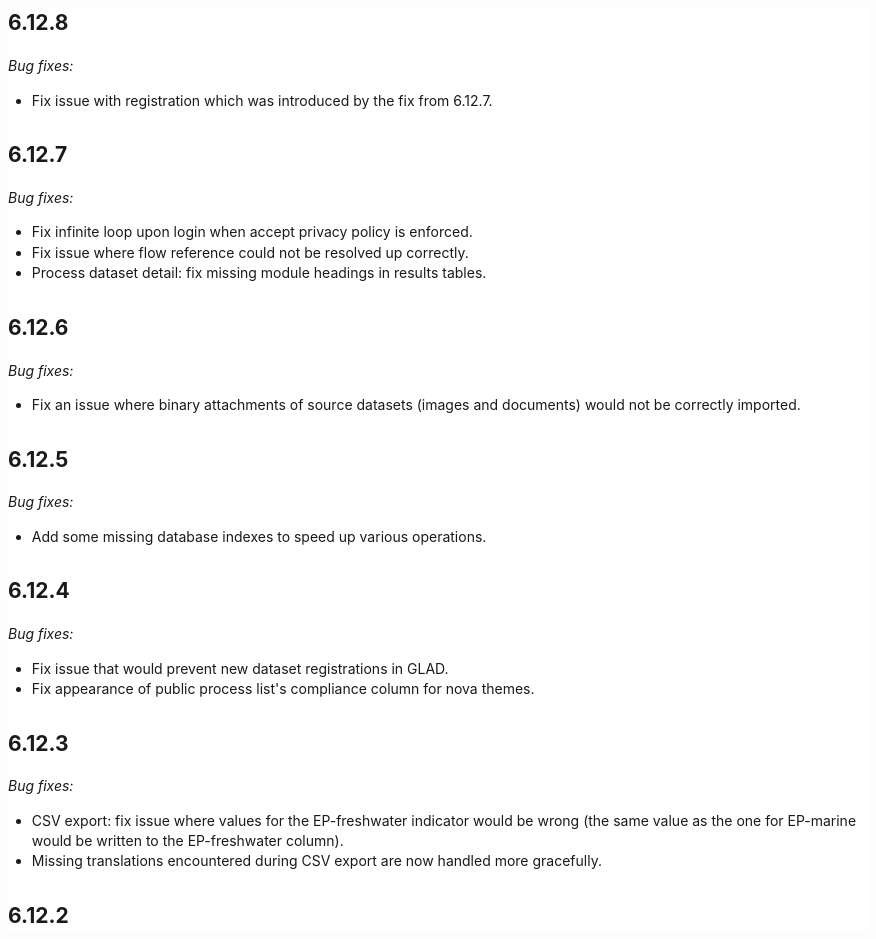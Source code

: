 
6.12.8
------

*Bug fixes:*

- Fix issue with registration which was introduced by the fix from 6.12.7.



6.12.7
------

*Bug fixes:*

- Fix infinite loop upon login when accept privacy policy is enforced.
- Fix issue where flow reference could not be resolved up correctly.
- Process dataset detail: fix missing module headings in results tables.



6.12.6
------

*Bug fixes:*

- Fix an issue where binary attachments of source datasets (images and documents) would not be correctly imported.



6.12.5
------

*Bug fixes:*

- Add some missing database indexes to speed up various operations.



6.12.4
------

*Bug fixes:*

- Fix issue that would prevent new dataset registrations in GLAD.
- Fix appearance of public process list's compliance column for nova themes.



6.12.3
------

*Bug fixes:*

- CSV export: fix issue where values for the EP-freshwater indicator would be wrong
  (the same value as the one for EP-marine would be written to the EP-freshwater
  column).
- Missing translations encountered during CSV export are now handled more gracefully.



6.12.2
------
